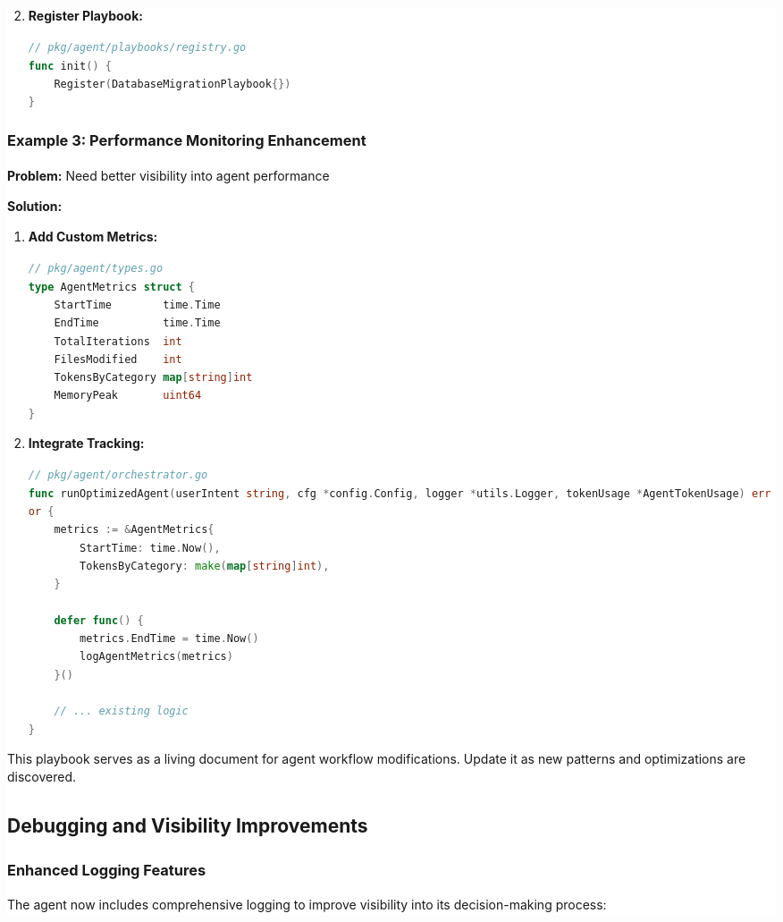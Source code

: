 2. **Register Playbook:**
   ```go
   // pkg/agent/playbooks/registry.go
   func init() {
       Register(DatabaseMigrationPlaybook{})
   }
   ```

### Example 3: Performance Monitoring Enhancement

**Problem:** Need better visibility into agent performance

**Solution:**

1. **Add Custom Metrics:**
   ```go
   // pkg/agent/types.go
   type AgentMetrics struct {
       StartTime        time.Time
       EndTime          time.Time
       TotalIterations  int
       FilesModified    int
       TokensByCategory map[string]int
       MemoryPeak       uint64
   }
   ```

2. **Integrate Tracking:**
   ```go
   // pkg/agent/orchestrator.go
   func runOptimizedAgent(userIntent string, cfg *config.Config, logger *utils.Logger, tokenUsage *AgentTokenUsage) error {
       metrics := &AgentMetrics{
           StartTime: time.Now(),
           TokensByCategory: make(map[string]int),
       }

       defer func() {
           metrics.EndTime = time.Now()
           logAgentMetrics(metrics)
       }()

       // ... existing logic
   }
   ```

This playbook serves as a living document for agent workflow modifications. Update it as new patterns and optimizations are discovered.

## Debugging and Visibility Improvements

### Enhanced Logging Features

The agent now includes comprehensive logging to improve visibility into its decision-making process:
